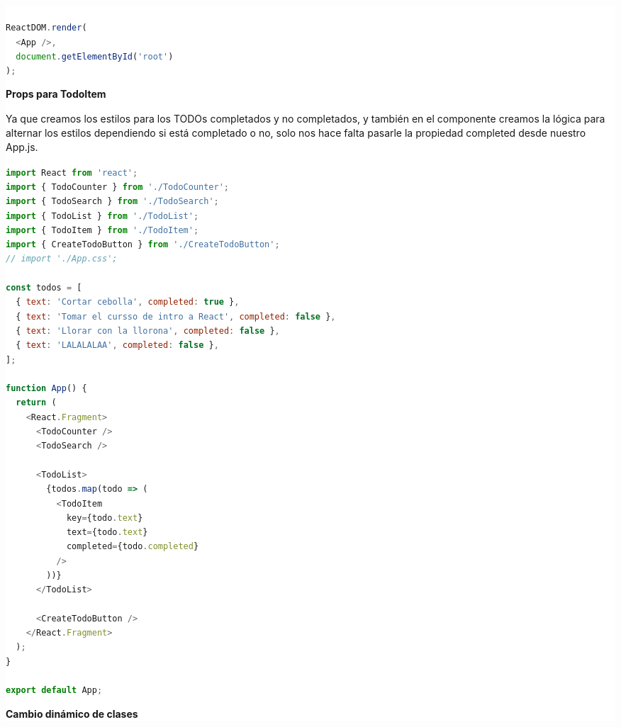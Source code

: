 ```JAVASCRIPT

ReactDOM.render(
  <App />,
  document.getElementById('root')
);
```
**Props para TodoItem**

Ya que creamos los estilos para los TODOs completados y no completados, y también en el componente creamos la lógica para alternar los estilos dependiendo si está completado o no, solo nos hace falta pasarle la propiedad completed desde nuestro App.js.
```JAVASCRIPT
import React from 'react';
import { TodoCounter } from './TodoCounter';
import { TodoSearch } from './TodoSearch';
import { TodoList } from './TodoList';
import { TodoItem } from './TodoItem';
import { CreateTodoButton } from './CreateTodoButton';
// import './App.css';

const todos = [
  { text: 'Cortar cebolla', completed: true },
  { text: 'Tomar el cursso de intro a React', completed: false },
  { text: 'Llorar con la llorona', completed: false },
  { text: 'LALALALAA', completed: false },
];

function App() {
  return (
    <React.Fragment>
      <TodoCounter />
      <TodoSearch />

      <TodoList>
        {todos.map(todo => (
          <TodoItem
            key={todo.text}
            text={todo.text}
            completed={todo.completed}
          />
        ))}
      </TodoList>

      <CreateTodoButton />
    </React.Fragment>
  );
}

export default App;
```
**Cambio dinámico de clases**
